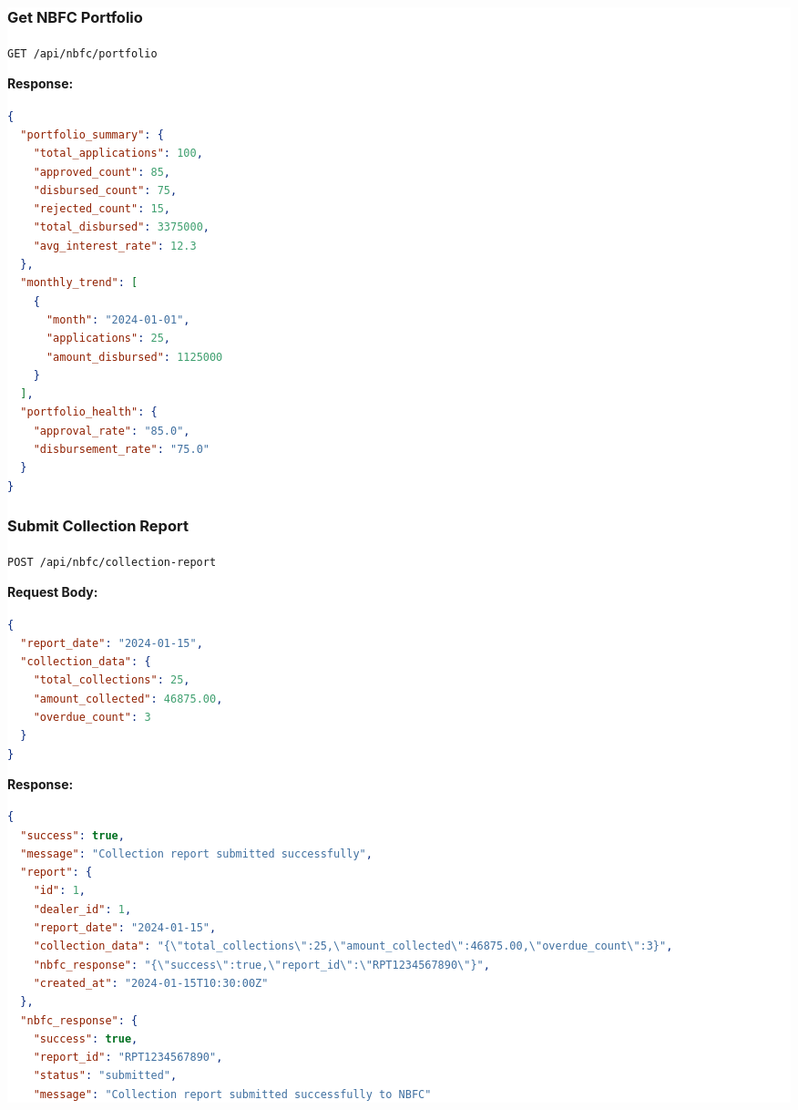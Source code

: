 ### **Get NBFC Portfolio**
```http
GET /api/nbfc/portfolio
```

**Response:**
```json
{
  "portfolio_summary": {
    "total_applications": 100,
    "approved_count": 85,
    "disbursed_count": 75,
    "rejected_count": 15,
    "total_disbursed": 3375000,
    "avg_interest_rate": 12.3
  },
  "monthly_trend": [
    {
      "month": "2024-01-01",
      "applications": 25,
      "amount_disbursed": 1125000
    }
  ],
  "portfolio_health": {
    "approval_rate": "85.0",
    "disbursement_rate": "75.0"
  }
}
```

### **Submit Collection Report**
```http
POST /api/nbfc/collection-report
```

**Request Body:**
```json
{
  "report_date": "2024-01-15",
  "collection_data": {
    "total_collections": 25,
    "amount_collected": 46875.00,
    "overdue_count": 3
  }
}
```

**Response:**
```json
{
  "success": true,
  "message": "Collection report submitted successfully",
  "report": {
    "id": 1,
    "dealer_id": 1,
    "report_date": "2024-01-15",
    "collection_data": "{\"total_collections\":25,\"amount_collected\":46875.00,\"overdue_count\":3}",
    "nbfc_response": "{\"success\":true,\"report_id\":\"RPT1234567890\"}",
    "created_at": "2024-01-15T10:30:00Z"
  },
  "nbfc_response": {
    "success": true,
    "report_id": "RPT1234567890",
    "status": "submitted",
    "message": "Collection report submitted successfully to NBFC"
```